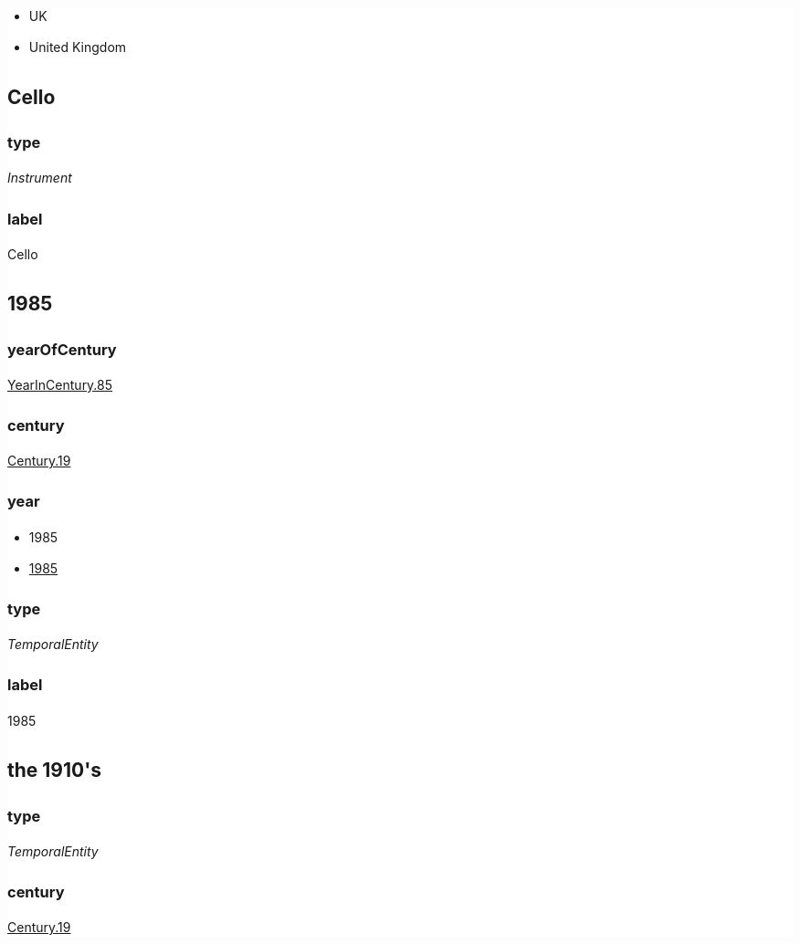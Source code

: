  - UK

 - United Kingdom

## Cello

### type


*Instrument*

### label


Cello

## 1985

### yearOfCentury


[YearInCentury.85](#YearInCentury.85)

### century


[Century.19](#Century.19)

### year

 - 1985

 - [1985](#1985)

### type


*TemporalEntity*

### label


1985

## the 1910's

### type


*TemporalEntity*

### century


[Century.19](#Century.19)
